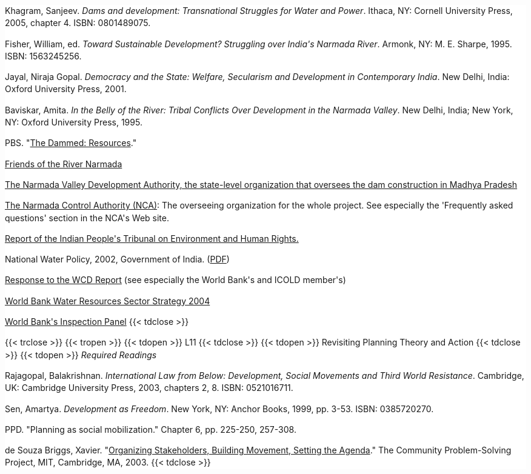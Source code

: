 Khagram, Sanjeev. _Dams and development: Transnational Struggles for Water and Power_. Ithaca, NY: Cornell University Press, 2005, chapter 4. ISBN: 0801489075.  
  
Fisher, William, ed. _Toward Sustainable Development? Struggling over India's Narmada River_. Armonk, NY: M. E. Sharpe, 1995. ISBN: 1563245256.  
  
Jayal, Niraja Gopal. _Democracy and the State: Welfare, Secularism and Development in Contemporary India_. New Delhi, India: Oxford University Press, 2001.  
  
Baviskar, Amita. _In the Belly of the River: Tribal Conflicts Over Development in the Narmada Valley_. New Delhi, India; New York, NY: Oxford University Press, 1995.  
  
PBS. "[The Dammed: Resources](http://www.pbs.org/wnet/wideangle/episodes/the-damned/resources/?p=3109)."  
  
[Friends of the River Narmada](https://sites.google.com/site/narmadaorgin/)  
  
[The Narmada Valley Development Authority, the state-level organization that oversees the dam construction in Madhya Pradesh](http://www.nvda.mp.gov.in/)  
  
[The Narmada Control Authority (NCA)](http://nca.gov.in/index_.htm): The overseeing organization for the whole project. See especially the 'Frequently asked questions' section in the NCA's Web site.  
  
[Report of the Indian People's Tribunal on Environment and Human Rights.](http://worldcat.org/identities/lccn-no00050844/)   
  
National Water Policy, 2002, Government of India. ([PDF](https://jalshakti-dowr.gov.in/sites/default/files/nwp20025617515534_1.pdf))  
  
[Response to the WCD Report](http://www.unep.org/dams/documents/default.asp?documentid=524) (see especially the World Bank's and ICOLD member's)  
  
[World Bank Water Resources Sector Strategy 2004](http://www-wds.worldbank.org/external/default/main?pagePK=64193027&piPK=64187937&theSitePK=523679&menuPK=64187510&searchMenuPK=64187511&siteName=WDS&entityID=000090341_20040601150257)  
  
[World Bank's Inspection Panel](https://www.inspectionpanel.org/)
{{< tdclose >}}

{{< trclose >}}
{{< tropen >}}
{{< tdopen >}}
L11
{{< tdclose >}}
{{< tdopen >}}
Revisiting Planning Theory and Action
{{< tdclose >}}
{{< tdopen >}}
_Required Readings_  
  
Rajagopal, Balakrishnan. _International Law from Below: Development, Social Movements and Third World Resistance_. Cambridge, UK: Cambridge University Press, 2003, chapters 2, 8. ISBN: 0521016711.  
  
Sen, Amartya. _Development as Freedom_. New York, NY: Anchor Books, 1999, pp. 3-53. ISBN: 0385720270.  
  
PPD. "Planning as social mobilization." Chapter 6, pp. 225-250, 257-308.  
  
de Souza Briggs, Xavier. "[Organizing Stakeholders, Building Movement, Setting the Agenda](http://web.mit.edu/cpsproject/strategy_tools/organizing.html)." The Community Problem-Solving Project, MIT, Cambridge, MA, 2003.
{{< tdclose >}}
